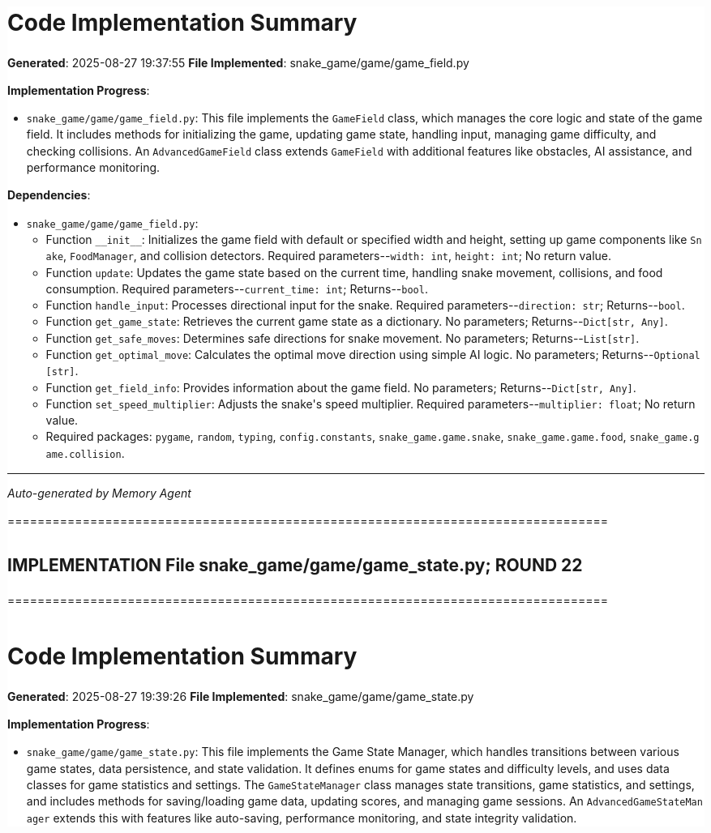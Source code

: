 # Code Implementation Summary
**Generated**: 2025-08-27 19:37:55
**File Implemented**: snake_game/game/game_field.py

**Implementation Progress**: 
- `snake_game/game/game_field.py`: This file implements the `GameField` class, which manages the core logic and state of the game field. It includes methods for initializing the game, updating game state, handling input, managing game difficulty, and checking collisions. An `AdvancedGameField` class extends `GameField` with additional features like obstacles, AI assistance, and performance monitoring.

**Dependencies**: 
- `snake_game/game/game_field.py`: 
  - Function `__init__`: Initializes the game field with default or specified width and height, setting up game components like `Snake`, `FoodManager`, and collision detectors. Required parameters--`width: int`, `height: int`; No return value.
  - Function `update`: Updates the game state based on the current time, handling snake movement, collisions, and food consumption. Required parameters--`current_time: int`; Returns--`bool`.
  - Function `handle_input`: Processes directional input for the snake. Required parameters--`direction: str`; Returns--`bool`.
  - Function `get_game_state`: Retrieves the current game state as a dictionary. No parameters; Returns--`Dict[str, Any]`.
  - Function `get_safe_moves`: Determines safe directions for snake movement. No parameters; Returns--`List[str]`.
  - Function `get_optimal_move`: Calculates the optimal move direction using simple AI logic. No parameters; Returns--`Optional[str]`.
  - Function `get_field_info`: Provides information about the game field. No parameters; Returns--`Dict[str, Any]`.
  - Function `set_speed_multiplier`: Adjusts the snake's speed multiplier. Required parameters--`multiplier: float`; No return value.
  - Required packages: `pygame`, `random`, `typing`, `config.constants`, `snake_game.game.snake`, `snake_game.game.food`, `snake_game.game.collision`.

---
*Auto-generated by Memory Agent*



================================================================================
## IMPLEMENTATION File snake_game/game/game_state.py; ROUND 22 
================================================================================

# Code Implementation Summary
**Generated**: 2025-08-27 19:39:26
**File Implemented**: snake_game/game/game_state.py

**Implementation Progress**: 
- `snake_game/game/game_state.py`: This file implements the Game State Manager, which handles transitions between various game states, data persistence, and state validation. It defines enums for game states and difficulty levels, and uses data classes for game statistics and settings. The `GameStateManager` class manages state transitions, game statistics, and settings, and includes methods for saving/loading game data, updating scores, and managing game sessions. An `AdvancedGameStateManager` extends this with features like auto-saving, performance monitoring, and state integrity validation.
